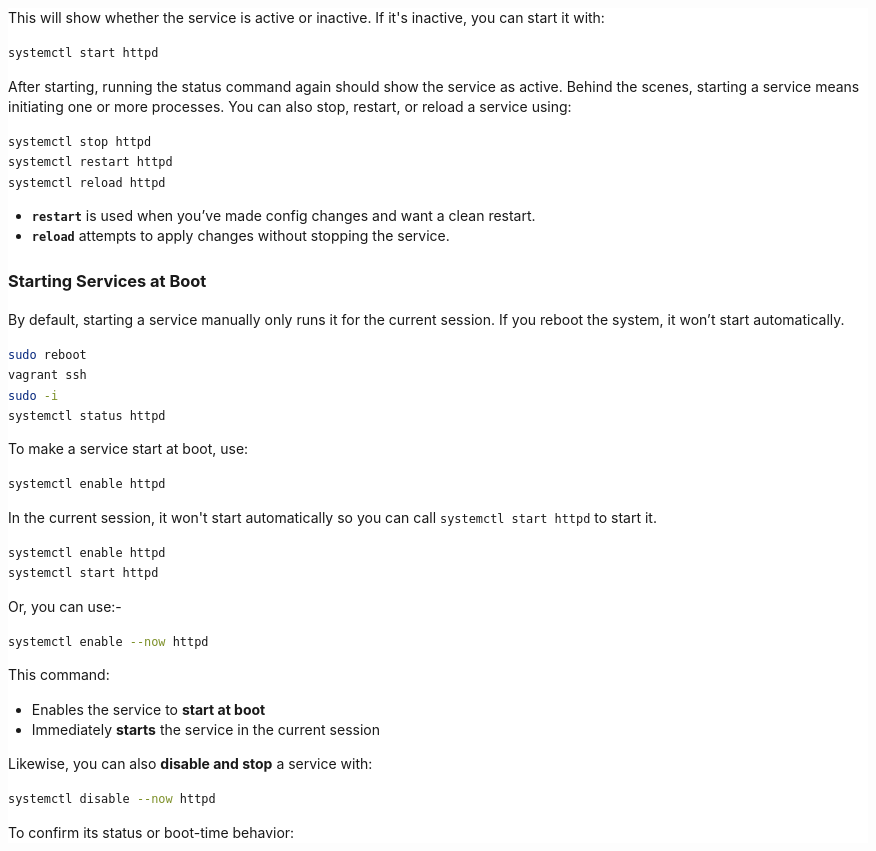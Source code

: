 This will show whether the service is active or inactive. If it's inactive, you can start it with:

```bash
systemctl start httpd
```

After starting, running the status command again should show the service as active. Behind the scenes, starting a service means initiating one or more processes. You can also stop, restart, or reload a service using:

```bash
systemctl stop httpd
systemctl restart httpd
systemctl reload httpd
```

- **`restart`** is used when you’ve made config changes and want a clean restart.
- **`reload`** attempts to apply changes without stopping the service.

### Starting Services at Boot

By default, starting a service manually only runs it for the current session. If you reboot the system, it won’t start automatically. 

```bash
sudo reboot
vagrant ssh
sudo -i
systemctl status httpd
```

To make a service start at boot, use:

```bash
systemctl enable httpd
```
In the current session, it won't start automatically so you can call `systemctl start httpd` to start it.

```bash
systemctl enable httpd
systemctl start httpd
```
Or, you can use:-

```bash
systemctl enable --now httpd
```

This command:
- Enables the service to **start at boot**
- Immediately **starts** the service in the current session

Likewise, you can also **disable and stop** a service with:

```bash
systemctl disable --now httpd
```

To confirm its status or boot-time behavior:
